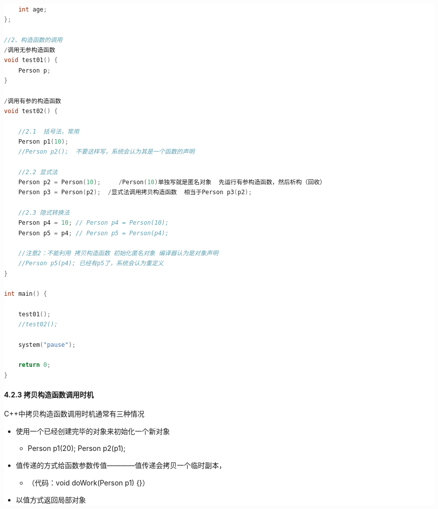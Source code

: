 ```C++
	int age;
};

//2、构造函数的调用
/调用无参构造函数
void test01() {
	Person p;
} 

/调用有参的构造函数
void test02() {

	//2.1  括号法，常用
	Person p1(10);
	//Person p2();  不要这样写，系统会认为其是一个函数的声明

	//2.2 显式法
	Person p2 = Person(10);		/Person(10)单独写就是匿名对象  先运行有参构造函数，然后析构（回收）
	Person p3 = Person(p2);  /显式法调用拷贝构造函数  相当于Person p3(p2); 

	//2.3 隐式转换法
	Person p4 = 10; // Person p4 = Person(10); 
	Person p5 = p4; // Person p5 = Person(p4); 

	//注意2：不能利用 拷贝构造函数 初始化匿名对象 编译器认为是对象声明
	//Person p5(p4); 已经有p5了，系统会认为重定义
}

int main() {

	test01();
	//test02();

	system("pause");

	return 0;
}
```



#### 4.2.3 拷贝构造函数调用时机

C++中拷贝构造函数调用时机通常有三种情况

* 使用一个已经创建完毕的对象来初始化一个新对象
  * Person p1(20);
    Person p2(p1);

* 值传递的方式给函数参数传值————值传递会拷贝一个临时副本，
  * （代码：void doWork(Person p1) {}）

* 以值方式返回局部对象
